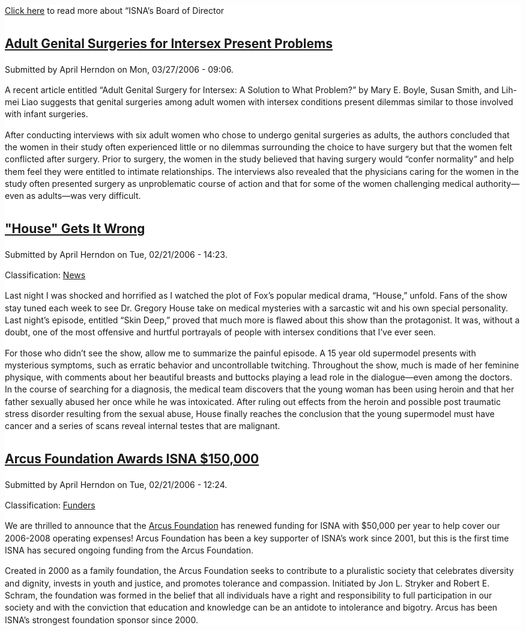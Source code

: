 [Click here][10] to read more about “ISNA’s Board of Director

[Adult Genital Surgeries for Intersex Present Problems][11]
-----------------------------------------------------------

Submitted by April Herndon on Mon, 03/27/2006 - 09:06.

A recent article entitled “Adult Genital Surgery for Intersex: A Solution to What Problem?” by Mary E. Boyle, Susan Smith, and Lih-mei Liao suggests that genital surgeries among adult women with intersex conditions present dilemmas similar to those involved with infant surgeries.

After conducting interviews with six adult women who chose to undergo genital surgeries as adults, the authors concluded that the women in their study often experienced little or no dilemmas surrounding the choice to have surgery but that the women felt conflicted after surgery. Prior to surgery, the women in the study believed that having surgery would “confer normality” and help them feel they were entitled to intimate relationships. The interviews also revealed that the physicians caring for the women in the study often presented surgery as unproblematic course of action and that for some of the women challenging medical authority—even as adults—was very difficult.

["House" Gets It Wrong][12]
---------------------------

Submitted by April Herndon on Tue, 02/21/2006 - 14:23.

Classification: [News][13]

Last night I was shocked and horrified as I watched the plot of Fox’s popular medical drama, “House,” unfold. Fans of the show stay tuned each week to see Dr. Gregory House take on medical mysteries with a sarcastic wit and his own special personality. Last night’s episode, entitled “Skin Deep,” proved that much more is flawed about this show than the protagonist. It was, without a doubt, one of the most offensive and hurtful portrayals of people with intersex conditions that I’ve ever seen.

For those who didn’t see the show, allow me to summarize the painful episode. A 15 year old supermodel presents with mysterious symptoms, such as erratic behavior and uncontrollable twitching. Throughout the show, much is made of her feminine physique, with comments about her beautiful breasts and buttocks playing a lead role in the dialogue—even among the doctors. In the course of searching for a diagnosis, the medical team discovers that the young woman has been using heroin and that her father sexually abused her once while he was intoxicated. After ruling out effects from the heroin and possible post traumatic stress disorder resulting from the sexual abuse, House finally reaches the conclusion that the young supermodel must have cancer and a series of scans reveal internal testes that are malignant.

[Arcus Foundation Awards ISNA $150,000][14]
-------------------------------------------

Submitted by April Herndon on Tue, 02/21/2006 - 12:24.

Classification: [Funders][15]

We are thrilled to announce that the [Arcus Foundation][16] has renewed funding for ISNA with $50,000 per year to help cover our 2006-2008 operating expenses! Arcus Foundation has been a key supporter of ISNA’s work since 2001, but this is the first time ISNA has secured ongoing funding from the Arcus Foundation.

Created in 2000 as a family foundation, the Arcus Foundation seeks to contribute to a pluralistic society that celebrates diversity and dignity, invests in youth and justice, and promotes tolerance and compassion. Initiated by Jon L. Stryker and Robert E. Schram, the foundation was formed in the belief that all individuals have a right and responsibility to full participation in our society and with the conviction that education and knowledge can be an antidote to intolerance and bigotry. Arcus has been ISNA’s strongest foundation sponsor since 2000.


[1]: /node/1063
[2]: /teaching_kit
[3]: /node/1054
[4]: http://www.gustavus.edu/oncampus/diversity/orgs/womyn.cfm "WAC"
[5]: http://www.gustavus.edu/
[6]: /node/1050
[7]: /news
[8]: /node/1047
[9]: /node/1044
[10]: /about/board/
[11]: /node/1039
[12]: /node/1008
[13]: /news
[14]: /node/679
[15]: /about/funders
[16]: http://www.arcusfoundation.org
[17]: /faq/not_eradicating_gender
[18]: /node/989
[19]: /library/recentpublications
[20]: http://www.law.harvard.edu/students/orgs/crcl/vol40_1/
[21]: /node/979
[22]: /news
[23]: /library/recentpublications
[24]: /about/staff/
[25]: /about/medicalboard/
[26]: /node/972
[27]: /faq/frequency
[28]: /about/kiernan
[29]: /faq/
[30]: /about/goto
[31]: /node/971
[32]: /news
[33]: /books/medicalinvention
[34]: /about/dreger
[35]: /node/961
[36]: /about/herndon
[37]: /donate
[38]: /node/877
[39]: /news